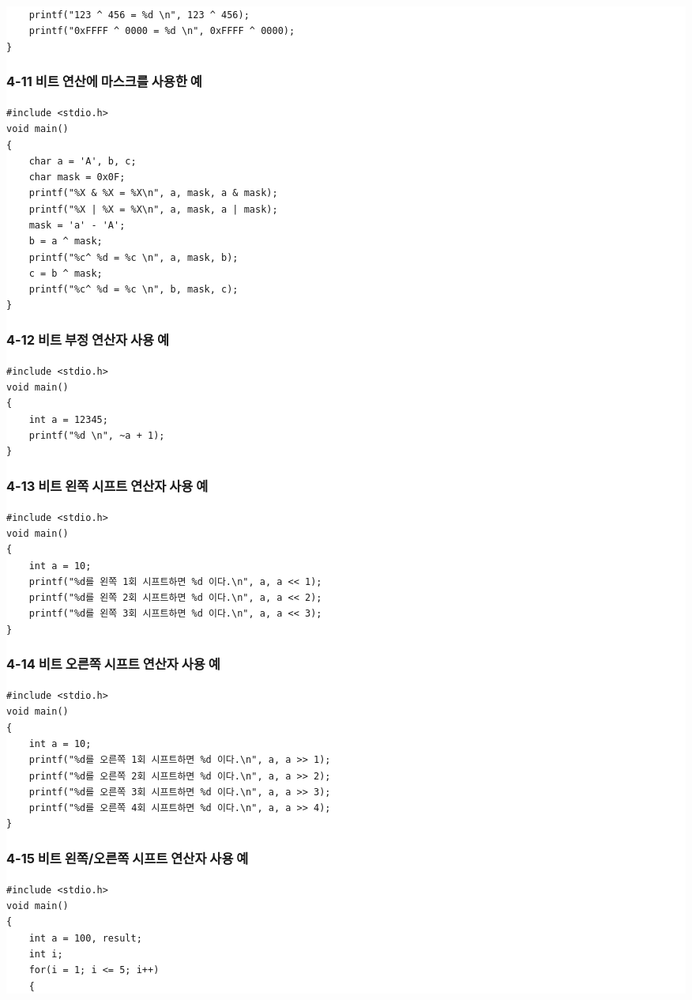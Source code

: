 ```
    printf("123 ^ 456 = %d \n", 123 ^ 456);
    printf("0xFFFF ^ 0000 = %d \n", 0xFFFF ^ 0000);
}
```
### 4-11 비트 연산에 마스크를 사용한 예
```
#include <stdio.h>
void main()
{
    char a = 'A', b, c;
    char mask = 0x0F;
    printf("%X & %X = %X\n", a, mask, a & mask);
    printf("%X | %X = %X\n", a, mask, a | mask);
    mask = 'a' - 'A';
    b = a ^ mask;
    printf("%c^ %d = %c \n", a, mask, b);
    c = b ^ mask;
    printf("%c^ %d = %c \n", b, mask, c);
}
```
### 4-12 비트 부정 연산자 사용 예
```
#include <stdio.h>
void main()
{
    int a = 12345;
    printf("%d \n", ~a + 1);
}
```
### 4-13 비트 왼쪽 시프트 연산자 사용 예
```
#include <stdio.h>
void main()
{
    int a = 10;
    printf("%d를 왼쪽 1회 시프트하면 %d 이다.\n", a, a << 1);
    printf("%d를 왼쪽 2회 시프트하면 %d 이다.\n", a, a << 2);
    printf("%d를 왼쪽 3회 시프트하면 %d 이다.\n", a, a << 3);
}
```
### 4-14 비트 오른쪽 시프트 연산자 사용 예
```
#include <stdio.h>
void main()
{
    int a = 10;
    printf("%d를 오른쪽 1회 시프트하면 %d 이다.\n", a, a >> 1);
    printf("%d를 오른쪽 2회 시프트하면 %d 이다.\n", a, a >> 2);
    printf("%d를 오른쪽 3회 시프트하면 %d 이다.\n", a, a >> 3);
    printf("%d를 오른쪽 4회 시프트하면 %d 이다.\n", a, a >> 4);
}
```
### 4-15 비트 왼쪽/오른쪽 시프트 연산자 사용 예
```
#include <stdio.h>
void main()
{
    int a = 100, result;
    int i;
    for(i = 1; i <= 5; i++)
    {
```